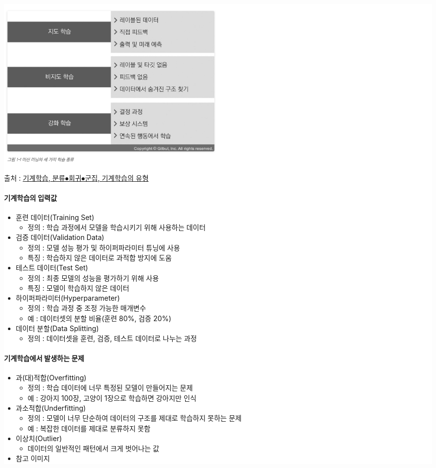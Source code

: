   <img src="https://github.com/online5880/TIL/blob/main/Images/2024.08/2024_08_19/machine_learning_category.png?raw=true" width="50%" height="100%"/>

  출처 : [기계학습, 분류⦁회귀⦁군집, 기계학습의 유형](https://bumday.tistory.com/53)
  
#### 기계학습의 입력값
- 훈련 데이터(Training Set)
  - 정의 : 학습 과정에서 모델을 학습시키기 위해 사용하는 데이터
- 검증 데이터(Validation Data)
  - 정의 : 모델 성능 평가 및 하이퍼파라미터 튜닝에 사용
  - 특징 : 학습하지 않은 데이터로 과적합 방지에 도움
- 테스트 데이터(Test Set)
  - 정의 : 최종 모델의 성능을 평가하기 위해 사용
  - 특징 : 모델이 학습하지 않은 데이터
- 하이퍼파라미터(Hyperparameter)
  - 정의 : 학습 과정 중 조정 가능한 매개변수
  - 예 : 데이터셋의 분할 비율(훈련 80%, 검증 20%)
- 데이터 분할(Data Splitting)
  - 정의 : 데이터셋을 훈련, 검증, 테스트 데이터로 나누는 과정

#### 기계학습에서 발생하는 문제
- 과(대)적합(Overfitting)
  - 정의 : 학습 데이터에 너무 특정된 모델이 만들어지는 문제
  - 예 : 강아지 100장, 고양이 1장으로 학습하면 강아지만 인식
- 과소적합(Underfitting)
  - 정의 : 모델이 너무 단순하여 데이터의 구조를 제대로 학습하지 못하는 문제
  - 예 : 복잡한 데이터를 제대로 분류하지 못함
- 이상치(Outlier)
  - 데이터의 일반적인 패턴에서 크게 벗어나는 값
- 참고 이미지
